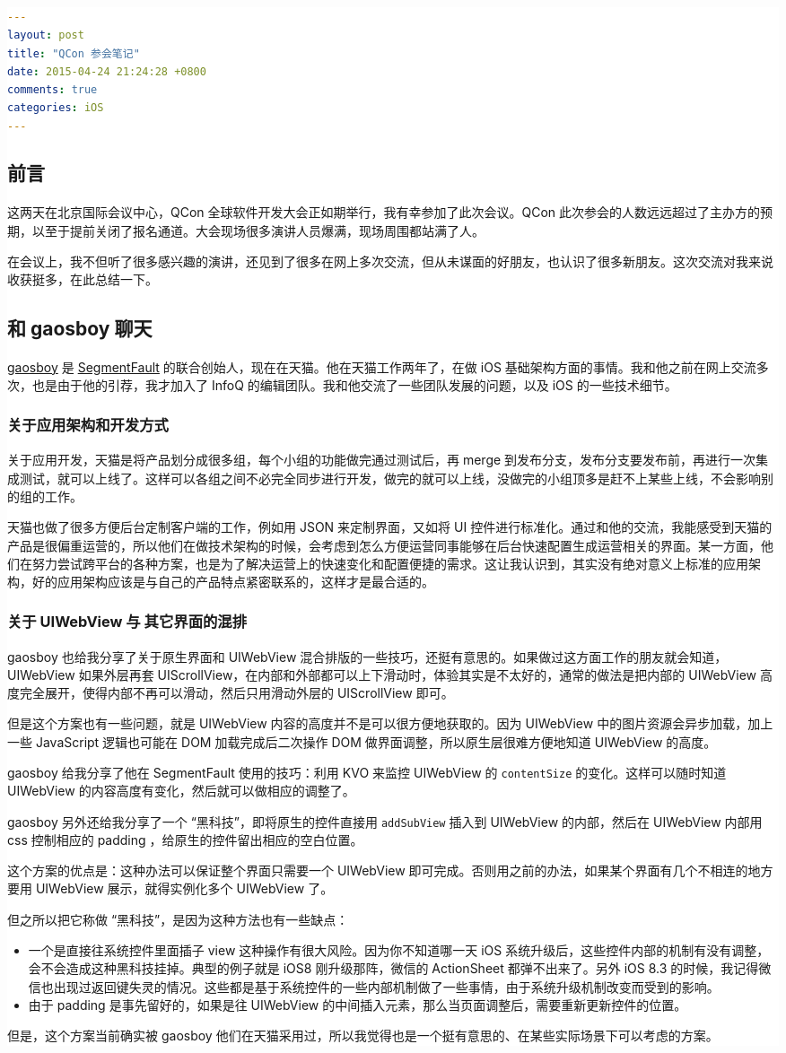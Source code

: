 ```yaml
---
layout: post
title: "QCon 参会笔记"
date: 2015-04-24 21:24:28 +0800
comments: true
categories: iOS
---
```


## 前言

这两天在北京国际会议中心，QCon 全球软件开发大会正如期举行，我有幸参加了此次会议。QCon 此次参会的人数远远超过了主办方的预期，以至于提前关闭了报名通道。大会现场很多演讲人员爆满，现场周围都站满了人。

在会议上，我不但听了很多感兴趣的演讲，还见到了很多在网上多次交流，但从未谋面的好朋友，也认识了很多新朋友。这次交流对我来说收获挺多，在此总结一下。

## 和 gaosboy 聊天

[gaosboy](http://jiajun.org/) 是 [SegmentFault](http://segmentfault.com/) 的联合创始人，现在在天猫。他在天猫工作两年了，在做 iOS 基础架构方面的事情。我和他之前在网上交流多次，也是由于他的引荐，我才加入了 InfoQ 的编辑团队。我和他交流了一些团队发展的问题，以及 iOS 的一些技术细节。

### 关于应用架构和开发方式

关于应用开发，天猫是将产品划分成很多组，每个小组的功能做完通过测试后，再 merge 到发布分支，发布分支要发布前，再进行一次集成测试，就可以上线了。这样可以各组之间不必完全同步进行开发，做完的就可以上线，没做完的小组顶多是赶不上某些上线，不会影响别的组的工作。

天猫也做了很多方便后台定制客户端的工作，例如用 JSON 来定制界面，又如将 UI 控件进行标准化。通过和他的交流，我能感受到天猫的产品是很偏重运营的，所以他们在做技术架构的时候，会考虑到怎么方便运营同事能够在后台快速配置生成运营相关的界面。某一方面，他们在努力尝试跨平台的各种方案，也是为了解决运营上的快速变化和配置便捷的需求。这让我认识到，其实没有绝对意义上标准的应用架构，好的应用架构应该是与自己的产品特点紧密联系的，这样才是最合适的。

### 关于 UIWebView 与 其它界面的混排

gaosboy 也给我分享了关于原生界面和 UIWebView 混合排版的一些技巧，还挺有意思的。如果做过这方面工作的朋友就会知道，UIWebView 如果外层再套 UIScrollView，在内部和外部都可以上下滑动时，体验其实是不太好的，通常的做法是把内部的 UIWebView 高度完全展开，使得内部不再可以滑动，然后只用滑动外层的 UIScrollView 即可。

但是这个方案也有一些问题，就是 UIWebView 内容的高度并不是可以很方便地获取的。因为 UIWebView 中的图片资源会异步加载，加上一些 JavaScript 逻辑也可能在 DOM 加载完成后二次操作 DOM 做界面调整，所以原生层很难方便地知道 UIWebView 的高度。

gaosboy 给我分享了他在 SegmentFault 使用的技巧：利用 KVO 来监控 UIWebView 的 `contentSize` 的变化。这样可以随时知道 UIWebView 的内容高度有变化，然后就可以做相应的调整了。

gaosboy 另外还给我分享了一个 “黑科技”，即将原生的控件直接用 `addSubView` 插入到 UIWebView 的内部，然后在 UIWebView 内部用 css 控制相应的 padding ，给原生的控件留出相应的空白位置。

这个方案的优点是：这种办法可以保证整个界面只需要一个 UIWebView 即可完成。否则用之前的办法，如果某个界面有几个不相连的地方要用 UIWebView 展示，就得实例化多个 UIWebView 了。

但之所以把它称做 “黑科技”，是因为这种方法也有一些缺点：

 * 一个是直接往系统控件里面插子 view 这种操作有很大风险。因为你不知道哪一天 iOS 系统升级后，这些控件内部的机制有没有调整，会不会造成这种黑科技挂掉。典型的例子就是 iOS8 刚升级那阵，微信的 ActionSheet 都弹不出来了。另外 iOS 8.3 的时候，我记得微信也出现过返回键失灵的情况。这些都是基于系统控件的一些内部机制做了一些事情，由于系统升级机制改变而受到的影响。
 * 由于 padding 是事先留好的，如果是往 UIWebView 的中间插入元素，那么当页面调整后，需要重新更新控件的位置。

但是，这个方案当前确实被 gaosboy 他们在天猫采用过，所以我觉得也是一个挺有意思的、在某些实际场景下可以考虑的方案。
